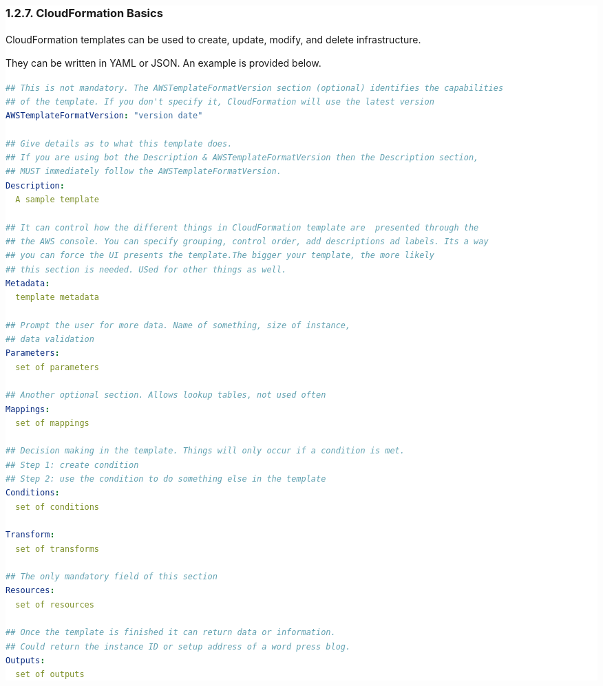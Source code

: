 ### 1.2.7. CloudFormation Basics

CloudFormation templates can be used to create, update, modify, and delete infrastructure.

They can be written in YAML or JSON. An example is provided below.

```YAML
## This is not mandatory. The AWSTemplateFormatVersion section (optional) identifies the capabilities 
## of the template. If you don't specify it, CloudFormation will use the latest version
AWSTemplateFormatVersion: "version date"

## Give details as to what this template does.
## If you are using bot the Description & AWSTemplateFormatVersion then the Description section, 
## MUST immediately follow the AWSTemplateFormatVersion.
Description:
  A sample template

## It can control how the different things in CloudFormation template are  presented through the
## the AWS console. You can specify grouping, control order, add descriptions ad labels. Its a way
## you can force the UI presents the template.The bigger your template, the more likely
## this section is needed. USed for other things as well.
Metadata:
  template metadata

## Prompt the user for more data. Name of something, size of instance,
## data validation
Parameters:
  set of parameters

## Another optional section. Allows lookup tables, not used often
Mappings:
  set of mappings

## Decision making in the template. Things will only occur if a condition is met.
## Step 1: create condition
## Step 2: use the condition to do something else in the template
Conditions:
  set of conditions

Transform:
  set of transforms

## The only mandatory field of this section
Resources:
  set of resources

## Once the template is finished it can return data or information.
## Could return the instance ID or setup address of a word press blog.
Outputs:
  set of outputs
```
